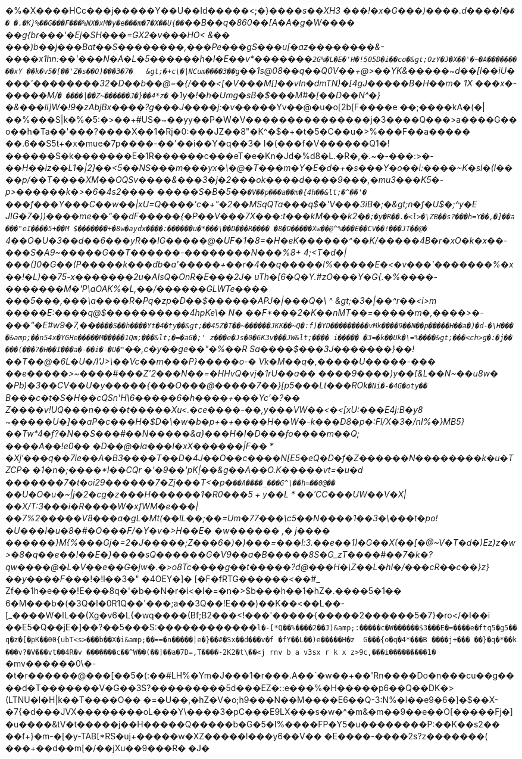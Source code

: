 �%�X����HCc���j�����Y��U��Id�����&lt;;�}��_��s��XH3	���!�x�G���)����.d����l�`��
�.�K}%��G���F���%NX�xM�y�e���m�7�X��U{��`��B��q�860��[A�A�g�W����
��g{br���'�Ej�SH���=GX2�v���HO&lt; &amp;��	���)b��j���Bat��S��������,���Pe���gS���u[�az��������&amp;-����x1hn:��'���N�A�L�5������h�I�E��v*�������`2G%�L�E�'H�!505D�i��co�&gt;OzY�J�X��'�~�A���������xY
��k�v5�[��'Z�s��O)���3�7�	&gt;�+c\�|NCum����3��g`��1s@08��q��Q0V��+@&gt;��YK&amp;�����~d��[l��iU�	���'��������32�D��b��@=�{/���&lt;[�V���M[]��vIn�dmTN)�[4gJ�����B�H��m�	1X	���x�-�����M/`�
����|��Z~������J�}��4*z�`	�1y�!�h�Umg�sB�$���M#�[��D��N^�}�&amp;���li]W�!9�zAbjBx����?g���J����j:�v�_����Yv��@�u�o[2b[F����e	��;����kA�(�|��%���S|k�%�5:�&gt;��+#US�~��yy��P�W�V���������������j�3����Q���&gt;a����G��o��h�Ta��'���?����X��1�Rj�0:���JZ��8"�K^�$�+�t�5�C��u�&gt;%���F��a�����
��.6��S5t+�x�mue�7p����-��'��i��Y�q��3�
l�(���f�V������Q1�!������S�k�������E�1R������c���eT�e�Kn�Jd�%d8�L.�R�,�.~�-���:&gt;_�-��H��iz��L1�|2]��&lt;5��NS���m���yx�\�@�T���m�Y�E�d�+�s���Y�o��i:����~K�sl�(I����p/��T����X*M��OQSv����&amp;���3�j�2���ok����d����9���,�mu3���K5�-p&gt;������k�&gt;�6�4s2���� �����S�B�5��`�V��p���a��m�{4h��&lt;�^��'�`���f���Y���C��w��|xU=Q����'c�+"�2��MSqQTa���q$�'V���3iB�;�&gt;n�f�U$�;^y�E JIG�7�))����me��"�*�dF�����{�P��V���7X���:t���kM���k2�`�;�y�R��.�<l>�\ZB��s?���h=Y��,�]��a���"eI����5+��M
$�������+�8w�aydx����:������u�*���\��D���R����
�8�O�����Xw��@^%���E��CV��!���JT��@�`4��O�U�3��d��6���yR��IG�����@�UF�1�8=�H�eK������^��K/�����4B�r�xO�k�x��-���S�A9~����<x w ja>�G��T������-��������N���%8+	4;&lt;T�d�|���(<t n>]0�G��(P�����k���db�a'�����+��r�4��q�����l%�����E�&lt;�v���'�������%�x��!�L)\��75-x�������2u�AIsQ�OnR�E���2J�	uTh�[6�Q�Y.#zO���Y�G{.�%����-�������M�'P\aOAK%�L,��/������GLWTe����	���5���,���\a����R�Pq�zp�D��$������APJ�|���Q�\
^
&gt;�3�|��^r��<i>m �����E:����q@$����������4hpKe\�	N�
��F*���2�K��nMT��=�����m�,����&gt;�-���"�E#w9�7,��`����S��h����Yt�4�ty��&gt;��45Z�T��~������JKK��~Q�:f)�YD���������vMk����9��N��p�����H��a�)�d-�\H����&amp;��n54x�YGHe�����M�����1Qm;���&lt;�=�aG�;'
z���e�Js�0�6K3v���JW&lt;���� i�����
�3=�k��Uk�\=%����&gt;���<ch>g�:�j�� ���(���?�H��I���a�-��i�-�U�"`��,c�y��ge��"�%��R	Sa����$���3J�������}��!��T��@�6L�U�/I'J&gt;\��Vc��m���P}�����o-�	Vk�M��q�,�����U�����-��*�
��e�����&gt;~����#���Z'2���N��=�HHvQ�v*j�1rU��a��
����9����)y��[&amp;L��N~��u8w�	�Pb)�3��CV��U�y�����{���O���@�����7��}[p5���Lt���ROk`�Ni�-�4G�oty��`B���c�t�S�H��cQSn'H\6�����6�h����+���Yc'�?��	Z����v!UQ���n����t�����Xu&lt;.�ce����-��,y���VW��&lt;�&lt;[xU:���E4j:B�y8
~�����U�]��aP<e>�c���H�$D�\�w�b�p+�+����H��W�-k���D8�p�:Fl/X�3�/nI%�}MB5}��Tw*4�f?�N��S���#��N�����&amp;a}���H�l$�D	���fo����m��Q;�
���A��!e0��~�D��@�ia���I�xX������|F�� *�Xj'���q��7ie��A�B3����T��D�%�7�#h��0o��REW�	+�&lt;�����Q3����/���)�:��W~��f��5��Yz��\&gt;���rJ�P8i��P�_�v&amp;W��������k�s�\1�+JG��H'V��)�z����-Sp��&lt;�����`��a��UU��G!�"
4J��
O��
c����N[E5�eQ�D�f�Z������N��������k�u�TZCP�$
�1�n�;����*I��CQr
�'�9��'pK|��&amp;g��A��O.K�����vt=�u�d	�������7�t�oi29������7�Zj���T&lt;�p�`��A����_���G^\��h=��0@��`��U�O�u�~|j�2�cg�z��$�H������1�R0���5+y��L*��'CC���UW��V�X|��X/T$:3���i�R����W�xfWM�e���|��7%2�����V8���a�gL�Mt(��lL��;��=Um�77���\c5��N����1��3�\���t�po!�U���l�u�8�#�O���F/�Y�v�&gt;H��E�	�w������ ,� j����
������}M{%���Gj�=2�J�����<t>;Z���6�\)�)���=���l:3.��e��1)�G��X(��[�@~V�T�d�)Ez)z�w&gt;�8�q��e��!��E�}����sQ������G�V9��a�B�����8S�G_zT����#��7�k�?qw����@�L�V��e��G�jw�.�&gt;o8Tc����g��t�����?d@���H�\Z��L�hI�/���cR��c��}z}��y����F���_!�!l��3�"
�4OEY�]�
[�F�fRTG������&lt;��#_ Zf��1h�e���!E���8q�'�b��N�r�i&lt;�l�=�n�&gt;$b���h��1�hZ�.����5�1��
6�M���b�(�3Q�l�0R1Q��'���;a��3Q��!E���)��K��&lt;��L��-[_����W�lL��(Xg�v6�L{�wq����(Bf;B2���&lt;!���'�����{�����2������5�7}�ro&lt;/�I��i ��E5�Q��jE�]��?��5���S\:������������`l�-[*Q��%����2��J)&amp;:�����c�W������$3���E�=����e�ftq5�g5��q�z�[�pK��00{ubT<s>���b��X�i&amp;��==�n�����|e�}��#�Sx��d���v�f
�fY��L��)e�����H�z	G���{o�q�4*���B
����j+��� ��}�q�*��k���v?�V���vt��4R�v �������c��^W��(��]��a�7D=,T����-2K2�t\��<j rnv b a v3sx r k x z>9c,���i���������1�`�mv������0\�-�t�r������@���[��5�(:��#LH%�Ym�J���1�r���.A��`�w��+��'Rn����Do�n���cu��g����d�T�������V�G��3S?���������5d���EZ�::e���%�H�����p6��Q��DK�&gt;(LTNU�l�H|k��T����O��
�=�U��,�hZ�V�o;h9���N��M����E6��Q-3:N%�l��e9�6�]�$��X-�7{�d���JVX��������oL���Y\����3�pC���E9LX���s�w�^�m&amp;�m��9��e��O[�����Fj�]�u����&amp;tV�t�����j��H�����Q�����b�G�5�I%����FP�Y5�u��������P:��K��s2��
��f+}�m-�[�y-TAB[*RS�uj+�����w�XZ�����l���y6��V��
�E����-����2s?z�������( ���+��d��m[�/��jXu��9���R�
�J� 